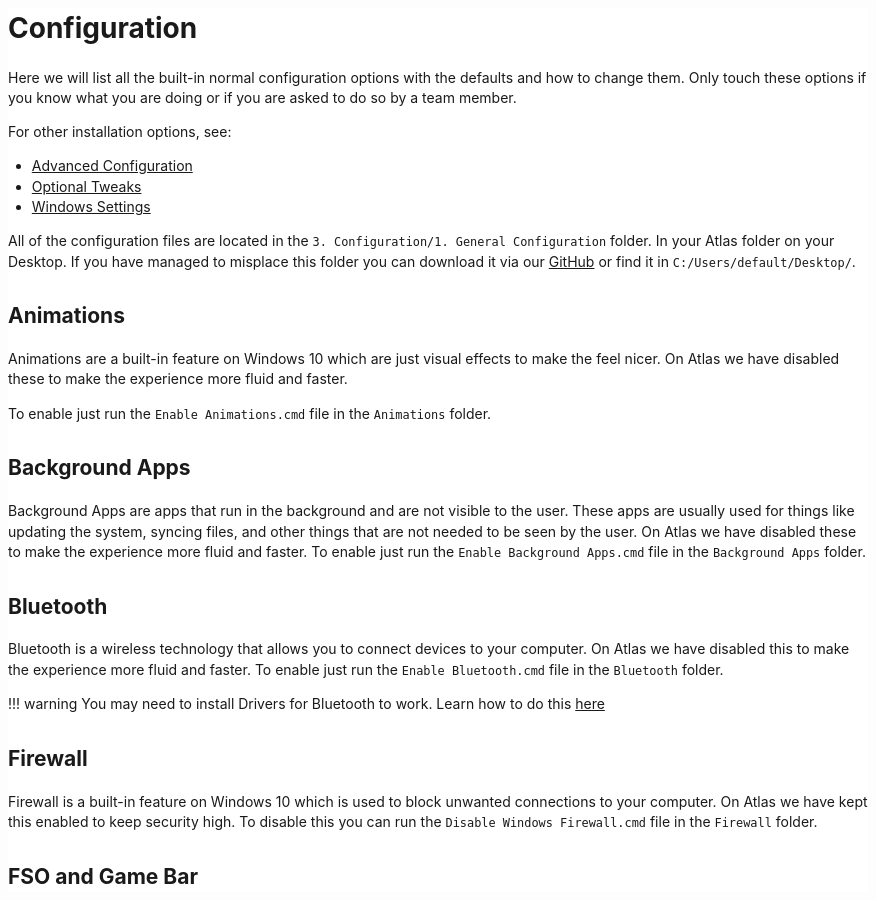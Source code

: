 # Configuration

Here we will list all the built-in normal configuration options with the defaults and how to change them. Only touch these options if you know what you are doing or if you are asked to do so by a team member.

For other installation options, see:

- [Advanced Configuration](https://docs.atlasos.net/Getting%20started/Post-Installation/Configuration/Advanced%20Configuration)
- [Optional Tweaks](https://docs.atlasos.net/Getting%20started/Post-Installation/Configuration/Optional%20Tweaks)
- [Windows Settings](https://docs.atlasos.net/Getting%20started/Post-Installation/Configuration/Windows%20Settings)

All of the configuration files are located in the `3. Configuration/1. General Configuration` folder. In your Atlas folder on your Desktop. If you have managed to misplace this folder you can download it via our [GitHub](https://github.com/Atlas-OS/Atlas/tree/main/src/Executables/Atlas) or find it in `C:/Users/default/Desktop/`.

## Animations

Animations are a built-in feature on Windows 10 which are just visual effects to make the feel nicer. On Atlas we have disabled these to make the experience more fluid and faster.

To enable just run the `Enable Animations.cmd` file in the `Animations` folder.

## Background Apps

Background Apps are apps that run in the background and are not visible to the user. These apps are usually used for things like updating the system, syncing files, and other things that are not needed to be seen by the user. On Atlas we have disabled these to make the experience more fluid and faster. To enable just run the `Enable Background Apps.cmd` file in the `Background Apps` folder.

## Bluetooth

Bluetooth is a wireless technology that allows you to connect devices to your computer. On Atlas we have disabled this to make the experience more fluid and faster. To enable just run the `Enable Bluetooth.cmd` file in the `Bluetooth` folder.

!!! warning
    You may need to install Drivers for Bluetooth to work. Learn how to do this [here](/Getting%20started/Post-Installation/Drivers/)

## Firewall

Firewall is a built-in feature on Windows 10 which is used to block unwanted connections to your computer. On Atlas we have kept this enabled to keep security high. To disable this you can run the `Disable Windows Firewall.cmd` file in the `Firewall` folder.

## FSO and Game Bar
